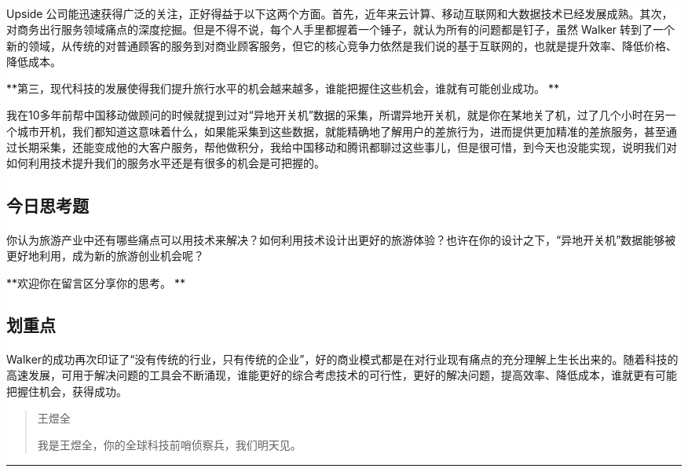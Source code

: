 Upside 公司能迅速获得广泛的关注，正好得益于以下这两个方面。首先，近年来云计算、移动互联网和大数据技术已经发展成熟。其次，对商务出行服务领域痛点的深度挖掘。但是不得不说，每个人手里都握着一个锤子，就认为所有的问题都是钉子，虽然 Walker 转到了一个新的领域，从传统的对普通顾客的服务到对商业顾客服务，但它的核心竞争力依然是我们说的基于互联网的，也就是提升效率、降低价格、降低成本。

 **第三，现代科技的发展使得我们提升旅行水平的机会越来越多，谁能把握住这些机会，谁就有可能创业成功。 **

我在10多年前帮中国移动做顾问的时候就提到过对“异地开关机”数据的采集，所谓异地开关机，就是你在某地关了机，过了几个小时在另一个城市开机，我们都知道这意味着什么，如果能采集到这些数据，就能精确地了解用户的差旅行为，进而提供更加精准的差旅服务，甚至通过长期采集，还能变成他的大客户服务，帮他做积分，我给中国移动和腾讯都聊过这些事儿，但是很可惜，到今天也没能实现，说明我们对如何利用技术提升我们的服务水平还是有很多的机会是可把握的。

## 今日思考题

你认为旅游产业中还有哪些痛点可以用技术来解决？如何利用技术设计出更好的旅游体验？也许在你的设计之下，“异地开关机”数据能够被更好地利用，成为新的旅游创业机会呢？

 **欢迎你在留言区分享你的思考。 **

## 划重点

Walker的成功再次印证了“没有传统的行业，只有传统的企业”，好的商业模式都是在对行业现有痛点的充分理解上生长出来的。随着科技的高速发展，可用于解决问题的工具会不断涌现，谁能更好的综合考虑技术的可行性，更好的解决问题，提高效率、降低成本，谁就更有可能把握住机会，获得成功。

> 王煜全
> 
> 我是王煜全，你的全球科技前哨侦察兵，我们明天见。

---
